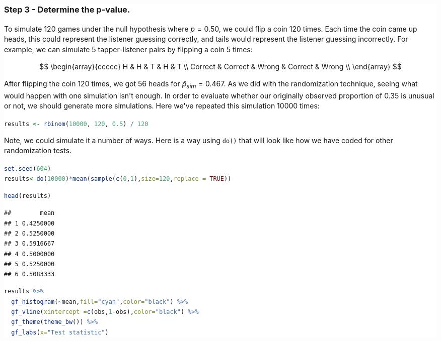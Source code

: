 
### Step 3 - Determine the p-value.

To simulate 120 games under the null hypothesis where $p = 0.50$, we could flip a coin 120 times. Each time the coin came up heads, this could represent the listener guessing correctly, and tails would represent the listener guessing incorrectly. For example, we can simulate 5 tapper-listener pairs by flipping a coin 5 times:  

$$
\begin{array}{ccccc} 
H & H & T & H & T \\
Correct & Correct & Wrong & Correct & Wrong \\
\end{array} 
$$

After flipping the coin 120 times, we got 56 heads for $\hat{p}_{sim} = 0.467$. As we did with the randomization technique, seeing what would happen with one simulation isn't enough. In order to evaluate whether our originally observed proportion of 0.35 is unusual or not, we should generate more simulations. Here we've repeated this simulation 10000 times:


```r
results <- rbinom(10000, 120, 0.5) / 120
```

Note, we could simulate it a number of ways. Here is a way using `do()` that will look like how we have coded for other randomization tests.


```r
set.seed(604)
results<-do(10000)*mean(sample(c(0,1),size=120,replace = TRUE))
```


```r
head(results)
```

```
##        mean
## 1 0.4250000
## 2 0.5250000
## 3 0.5916667
## 4 0.5000000
## 5 0.5250000
## 6 0.5083333
```



```r
results %>%
  gf_histogram(~mean,fill="cyan",color="black") %>%
  gf_vline(xintercept =c(obs,1-obs),color="black") %>%
  gf_theme(theme_bw()) %>%
  gf_labs(x="Test statistic")
```

<div class="figure">